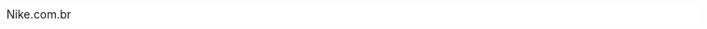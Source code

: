 Nike.com.br</title><meta name="robots" content="index,follow"/><meta name="description" content="Produtos, coleções, serviços e experiências únicas para te inspirar. Da Nike para você. Para atletas. Para o mundo. Nike.com.br"/><meta property="og:title" content="Nike - Produtos e Coleções Exclusivas - Just Do It - Nike.com.br"/><meta property="og:description" content="Produtos, coleções, serviços e experiências únicas para te inspirar. Da Nike para você. Para atletas. Para o mundo. Nike.com.br"/><meta property="og:url" content="https://www.nike.com.br"/><meta property="og:image" content="/images/meta/open-graph-main-image.jpg"/><meta property="og:image:width" content="1920"/><meta property="og:image:height" content="1088"/><link rel="canonical" href="https://www.nike.com.br"/><link rel="preload" as="image" href="https://imgnike-a.akamaihd.net/branding/home-sbf/touts/mobile/Member-days-day-02-02-02-mobile.jpg"/><link rel="preload" as="image" href="https://imgnike-a.akamaihd.net/branding/home-sbf/touts/Member-days-day-02-02-02-desk.jpg"/><meta name="next-head-count" content="49"/><link rel="preload" href="https://static.nike.com.br/fonts/HelveticaNeue/regular/helveticaNeueRegular.woff2" as="font" crossorigin="" fetchpriority="high" type="font/woff2"/><link rel="preload" href="https://static.nike.com.br/fonts/HelveticaNeue/medium/helveticaNeueMedium.woff2" as="font" crossorigin="" fetchpriority="high" type="font/woff2"/><link rel="preload" as="style" fetchpriority="high" href="https://static.nike.com.br/fonts/HelveticaNeue/fontface-helvetica-neue.style.css"/><link rel="preload" href="https://static.nike.com.br/v10-320-0/_next/static/css/2493c1a27e330e7b.css" as="style"/><link rel="stylesheet" href="https://static.nike.com.br/v10-320-0/_next/static/css/2493c1a27e330e7b.css" data-n-g=""/><noscript data-n-css=""></noscript><script defer="" nomodule="" src="https://static.nike.com.br/v10-320-0/_next/static/chunks/polyfills-0d1b80a048d4787e.js"></script><script data-partytown-config="">
            partytown = {
              lib: "https://static.nike.com.br/v10-320-0/_next/static/~partytown/"
            };
          </script><script data-partytown="">!(function(w,p,f,c){if(!window.crossOriginIsolated && !navigator.serviceWorker) return;c=w[p]=w[p]||{};c[f]=(c[f]||[])})(window,'partytown','forward');/* Partytown 0.8.1 - MIT builder.io */
!function(t,e,n,i,o,r,a,s,d,c,l,p){function u(){p||(p=1,"/"==(a=(r.lib||"/~partytown/")+(r.debug?"debug/":""))[0]&&(d=e.querySelectorAll('script[type="text/partytown"]'),i!=t?i.dispatchEvent(new CustomEvent("pt1",{detail:t})):(s=setTimeout(f,1e4),e.addEventListener("pt0",w),o?h(1):n.serviceWorker?n.serviceWorker.register(a+(r.swPath||"partytown-sw.js"),{scope:a}).then((function(t){t.active?h():t.installing&&t.installing.addEventListener("statechange",(function(t){"activated"==t.target.state&&h()}))}),console.error):f())))}function h(t){c=e.createElement(t?"script":"iframe"),t||(c.style.display="block",c.style.width="0",c.style.height="0",c.style.border="0",c.style.visibility="hidden",c.setAttribute("aria-hidden",!0)),c.src=a+"partytown-"+(t?"atomics.js?v=0.8.1":"sandbox-sw.html?"+Date.now()),e.querySelector(r.sandboxParent||"body").appendChild(c)}function f(n,o){for(w(),i==t&&(r.forward||[]).map((function(e){delete t[e.split(".")[0]]})),n=0;n<d.length;n++)(o=e.createElement("script")).innerHTML=d[n].innerHTML,o.nonce=r.nonce,e.head.appendChild(o);c&&c.parentNode.removeChild(c)}function w(){clearTimeout(s)}r=t.partytown||{},i==t&&(r.forward||[]).map((function(e){l=t,e.split(".").map((function(e,n,i){l=l[i[n]]=n+1<i.length?"push"==i[n+1]?[]:l[i[n]]||{}:function(){(t._ptf=t._ptf||[]).push(i,arguments)}}))})),"complete"==e.readyState?u():(t.addEventListener("DOMContentLoaded",u),t.addEventListener("load",u))}(window,document,navigator,top,window.crossOriginIsolated);</script><script defer="" src="https://static.nike.com.br/v10-320-0/_next/static/chunks/5514.b9267abe5197aed8.js"></script><script defer="" src="https://static.nike.com.br/v10-320-0/_next/static/chunks/8892.12b2c82376c1c34d.js"></script><script defer="" src="https://static.nike.com.br/v10-320-0/_next/static/chunks/5961.baca86bbf9c28a27.js"></script><script defer="" src="https://static.nike.com.br/v10-320-0/_next/static/chunks/681.0f4ba3f80d506b7c.js"></script><script defer="" src="https://static.nike.com.br/v10-320-0/_next/static/chunks/661.cb6175f3ca901c57.js"></script><script defer="" src="https://static.nike.com.br/v10-320-0/_next/static/chunks/6658.d6e90770be5665a9.js"></script><script defer="" src="https://static.nike.com.br/v10-320-0/_next/static/chunks/3995.18bfbc86e429edfb.js"></script><script src="https://static.nike.com.br/v10-320-0/_next/static/chunks/webpack-fd4d1f01e231c534.js" defer=""></script><script src="https://static.nike.com.br/v10-320-0/_next/static/chunks/framework-560765ab0625ba27.js" defer=""></script><script src="https://static.nike.com.br/v10-320-0/_next/static/chunks/main-2fa5a1cf3f5ba386.js" defer=""></script><script src="https://static.nike.com.br/v10-320-0/_next/static/chunks/pages/_app-761784a0d83c014d.js" defer=""></script><script src="https://static.nike.com.br/v10-320-0/_next/static/chunks/pages/index-fa6b5984fb80a0a4.js" defer=""></script><script src="https://static.nike.com.br/v10-320-0/_next/static/v10-320-0/_buildManifest.js" defer=""></script><script src="https://static.nike.com.br/v10-320-0/_next/static/v10-320-0/_ssgManifest.js" defer=""></script><style data-styled="" data-styled-version="5.3.11">.cZQQBO{margin-top:0;margin-right:0;margin-bottom:0;margin-left:0;border:none;border-right:1rem solid #999999;height:12rem;}/*!sc*/
@media (min-width:1024px){.cZQQBO{margin-top:0;margin-right:0;margin-bottom:0;margin-left:0;margin:0 16rem;}}/*!sc*/
.bgebAJ{margin-top:0;margin-right:0;margin-bottom:0;margin-left:0;border:none;border-top:1rem solid #D6D6D6;}/*!sc*/
